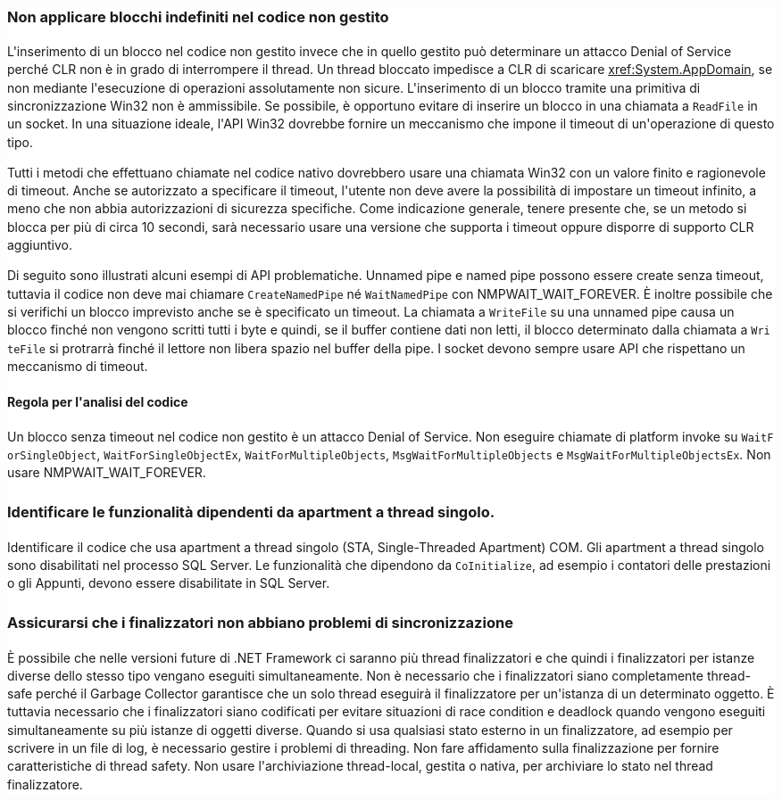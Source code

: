 ### <a name="do-not-block-indefinitely-in-unmanaged-code"></a>Non applicare blocchi indefiniti nel codice non gestito  
 L'inserimento di un blocco nel codice non gestito invece che in quello gestito può determinare un attacco Denial of Service perché CLR non è in grado di interrompere il thread.  Un thread bloccato impedisce a CLR di scaricare <xref:System.AppDomain>, se non mediante l'esecuzione di operazioni assolutamente non sicure.  L'inserimento di un blocco tramite una primitiva di sincronizzazione Win32 non è ammissibile.  Se possibile, è opportuno evitare di inserire un blocco in una chiamata a `ReadFile` in un socket. In una situazione ideale, l'API Win32 dovrebbe fornire un meccanismo che impone il timeout di un'operazione di questo tipo.  
  
 Tutti i metodi che effettuano chiamate nel codice nativo dovrebbero usare una chiamata Win32 con un valore finito e ragionevole di timeout.  Anche se autorizzato a specificare il timeout, l'utente non deve avere la possibilità di impostare un timeout infinito, a meno che non abbia autorizzazioni di sicurezza specifiche.  Come indicazione generale, tenere presente che, se un metodo si blocca per più di circa 10 secondi, sarà necessario usare una versione che supporta i timeout oppure disporre di supporto CLR aggiuntivo.  
  
 Di seguito sono illustrati alcuni esempi di API problematiche.  Unnamed pipe e named pipe possono essere create senza timeout, tuttavia il codice non deve mai chiamare `CreateNamedPipe` né `WaitNamedPipe` con NMPWAIT_WAIT_FOREVER.  È inoltre possibile che si verifichi un blocco imprevisto anche se è specificato un timeout.  La chiamata a `WriteFile` su una unnamed pipe causa un blocco finché non vengono scritti tutti i byte e quindi, se il buffer contiene dati non letti, il blocco determinato dalla chiamata a `WriteFile` si protrarrà finché il lettore non libera spazio nel buffer della pipe.  I socket devono sempre usare API che rispettano un meccanismo di timeout.  
  
#### <a name="code-analysis-rule"></a>Regola per l'analisi del codice  
 Un blocco senza timeout nel codice non gestito è un attacco Denial of Service. Non eseguire chiamate di platform invoke su `WaitForSingleObject`, `WaitForSingleObjectEx`, `WaitForMultipleObjects`, `MsgWaitForMultipleObjects` e `MsgWaitForMultipleObjectsEx`.  Non usare NMPWAIT_WAIT_FOREVER.  
  
### <a name="identify-any-sta-dependent-features"></a>Identificare le funzionalità dipendenti da apartment a thread singolo.  
 Identificare il codice che usa apartment a thread singolo (STA, Single-Threaded Apartment) COM.  Gli apartment a thread singolo sono disabilitati nel processo SQL Server.  Le funzionalità che dipendono da `CoInitialize`, ad esempio i contatori delle prestazioni o gli Appunti, devono essere disabilitate in SQL Server.  
  
### <a name="ensure-finalizers-are-free-of-synchronization-problems"></a>Assicurarsi che i finalizzatori non abbiano problemi di sincronizzazione  
 È possibile che nelle versioni future di .NET Framework ci saranno più thread finalizzatori e che quindi i finalizzatori per istanze diverse dello stesso tipo vengano eseguiti simultaneamente.  Non è necessario che i finalizzatori siano completamente thread-safe perché il Garbage Collector garantisce che un solo thread eseguirà il finalizzatore per un'istanza di un determinato oggetto.  È tuttavia necessario che i finalizzatori siano codificati per evitare situazioni di race condition e deadlock quando vengono eseguiti simultaneamente su più istanze di oggetti diverse.  Quando si usa qualsiasi stato esterno in un finalizzatore, ad esempio per scrivere in un file di log, è necessario gestire i problemi di threading.  Non fare affidamento sulla finalizzazione per fornire caratteristiche di thread safety. Non usare l'archiviazione thread-local, gestita o nativa, per archiviare lo stato nel thread finalizzatore.  
  